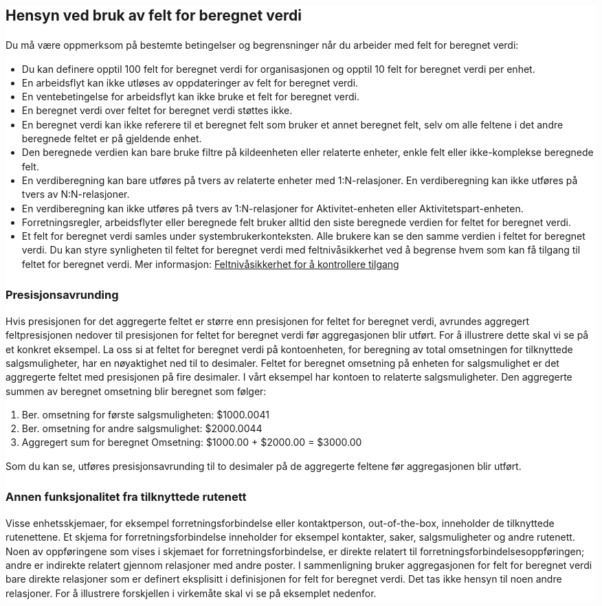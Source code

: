 <a name="BKMK_considerations"></a> 

## <a name="rollup-field-considerations"></a>Hensyn ved bruk av felt for beregnet verdi 

Du må være oppmerksom på bestemte betingelser og begrensninger når du arbeider med felt for beregnet verdi:  
  
- Du kan definere opptil 100 felt for beregnet verdi for organisasjonen og opptil 10 felt for beregnet verdi per enhet.  
- En arbeidsflyt kan ikke utløses av oppdateringer av felt for beregnet verdi.  
- En ventebetingelse for arbeidsflyt kan ikke bruke et felt for beregnet verdi.  
- En beregnet verdi over feltet for beregnet verdi støttes ikke.  
- En beregnet verdi kan ikke referere til et beregnet felt som bruker et annet beregnet felt, selv om alle feltene i det andre beregnede feltet er på gjeldende enhet.  
- Den beregnede verdien kan bare bruke filtre på kildeenheten eller relaterte enheter, enkle felt eller ikke-komplekse beregnede felt.  
- En verdiberegning kan bare utføres på tvers av relaterte enheter med 1:N-relasjoner. En verdiberegning kan ikke utføres på tvers av N:N-relasjoner.  
- En verdiberegning kan ikke utføres på tvers av 1:N-relasjoner for Aktivitet-enheten eller Aktivitetspart-enheten.  
- Forretningsregler, arbeidsflyter eller beregnede felt bruker alltid den siste beregnede verdien for feltet for beregnet verdi.  
- Et felt for beregnet verdi samles under systembrukerkonteksten. Alle brukere kan se den samme verdien i feltet for beregnet verdi. Du kan styre synligheten til feltet for beregnet verdi med feltnivåsikkerhet ved å begrense hvem som kan få tilgang til feltet for beregnet verdi. Mer informasjon: [Feltnivåsikkerhet for å kontrollere tilgang](/dynamics365/customer-engagement/admin/field-level-security) 

### <a name="precision-rounding"></a>Presisjonsavrunding
 
Hvis presisjonen for det aggregerte feltet er større enn presisjonen for feltet for beregnet verdi, avrundes aggregert feltpresisjonen nedover til presisjonen for feltet for beregnet verdi før aggregasjonen blir utført. For å illustrere dette skal vi se på et konkret eksempel. La oss si at feltet for beregnet verdi på kontoenheten, for beregning av total omsetningen for tilknyttede salgsmuligheter, har en nøyaktighet ned til to desimaler. Feltet for beregnet omsetning på enheten for salgsmulighet er det aggregerte feltet med presisjonen på fire desimaler. I vårt eksempel har kontoen to relaterte salgsmuligheter. Den aggregerte summen av beregnet omsetning blir beregnet som følger:  
  
1. Ber. omsetning for første salgsmuligheten: $1000.0041  
1. Ber. omsetning for andre salgsmulighet: $2000.0044  
1. Aggregert sum for beregnet Omsetning: $1000.00 + $2000.00 = $3000.00

Som du kan se, utføres presisjonsavrunding til to desimaler på de aggregerte feltene før aggregasjonen blir utført.  
  
### <a name="different-behavior-from-associated-grids"></a>Annen funksjonalitet fra tilknyttede rutenett
 
Visse enhetsskjemaer, for eksempel forretningsforbindelse eller kontaktperson, out-of-the-box, inneholder de tilknyttede rutenettene. Et skjema for forretningsforbindelse inneholder for eksempel kontakter, saker, salgsmuligheter og andre rutenett. Noen av oppføringene som vises i skjemaet for forretningsforbindelse, er direkte relatert til forretningsforbindelsesoppføringen; andre er indirekte relatert gjennom relasjoner med andre poster. I sammenligning bruker aggregasjonen for felt for beregnet verdi bare direkte relasjoner som er definert eksplisitt i definisjonen for felt for beregnet verdi. Det tas ikke hensyn til noen andre relasjoner. For å illustrere forskjellen i virkemåte skal vi se på eksemplet nedenfor.  
  